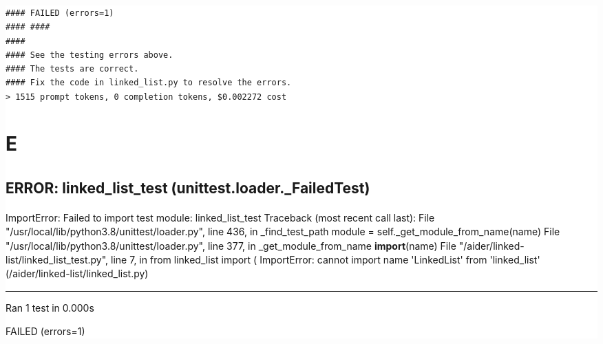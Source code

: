 ```
#### FAILED (errors=1)  
#### ####  
####   
#### See the testing errors above.  
#### The tests are correct.  
#### Fix the code in linked_list.py to resolve the errors.  
> 1515 prompt tokens, 0 completion tokens, $0.002272 cost  
```
E
====
ERROR: linked_list_test (unittest.loader._FailedTest)
----
ImportError: Failed to import test module: linked_list_test
Traceback (most recent call last):
  File "/usr/local/lib/python3.8/unittest/loader.py", line 436, in _find_test_path
    module = self._get_module_from_name(name)
  File "/usr/local/lib/python3.8/unittest/loader.py", line 377, in _get_module_from_name
    __import__(name)
  File "/aider/linked-list/linked_list_test.py", line 7, in <module>
    from linked_list import (
ImportError: cannot import name 'LinkedList' from 'linked_list' (/aider/linked-list/linked_list.py)


----
Ran 1 test in 0.000s

FAILED (errors=1)

```